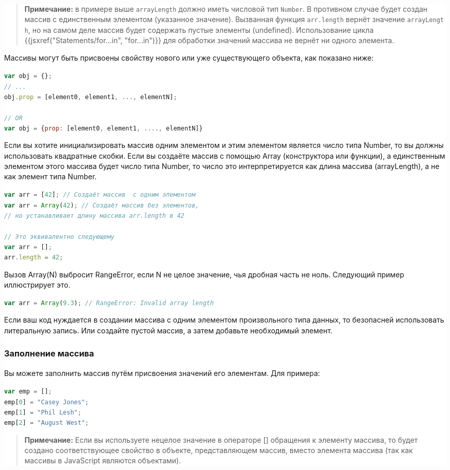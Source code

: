 > **Примечание:** в примере выше `arrayLength` должно иметь числовой тип `Number`. В противном случае будет создан массив с единственным элементом (указанное значение). Вызванная функция `arr.length` вернёт значение `arrayLength`, но на самом деле массив будет содержать пустые элементы (undefined). Использование цикла {{jsxref("Statements/for...in", "for...in")}} для обработки значений массива не вернёт ни одного элемента.

Массивы могут быть присвоены свойству нового или уже существующего объекта, как показано ниже:

```js
var obj = {};
// ...
obj.prop = [element0, element1, ..., elementN];

// OR
var obj = {prop: [element0, element1, ...., elementN]}
```

Если вы хотите инициализировать массив одним элементом и этим элементом является число типа Number, то вы должны использовать квадратные скобки. Если вы создаёте массив с помощью Array (конструктора или функции), а единственным элементом этого массива будет число типа Number, то число это интерпретируется как длина массива (arrayLength), а не как элемент типа Number.

```js
var arr = [42]; // Создаёт массив  с одним элементом
var arr = Array(42); // Создаёт массив без элементов,
// но устанавливает длину массива arr.length в 42

// Это эквивалентно следующему
var arr = [];
arr.length = 42;
```

Вызов Array(N) выбросит RangeError, если N не целое значение, чья дробная часть не ноль. Следующий пример иллюстрирует это.

```js
var arr = Array(9.3); // RangeError: Invalid array length
```

Если ваш код нуждается в создании массива с одним элементом произвольного типа данных, то безопасней использовать литеральную запись. Или создайте пустой массив, а затем добавьте необходимый элемент.

### Заполнение массива

Вы можете заполнить массив путём присвоения значений его элементам. Для примера:

```js
var emp = [];
emp[0] = "Casey Jones";
emp[1] = "Phil Lesh";
emp[2] = "August West";
```

> **Примечание:** Если вы используете нецелое значение в операторе \[] обращения к элементу массива, то будет создано соответствующее свойство в объекте, представляющем массив, вместо элемента массива (так как массивы в JavaScript являются объектами).
